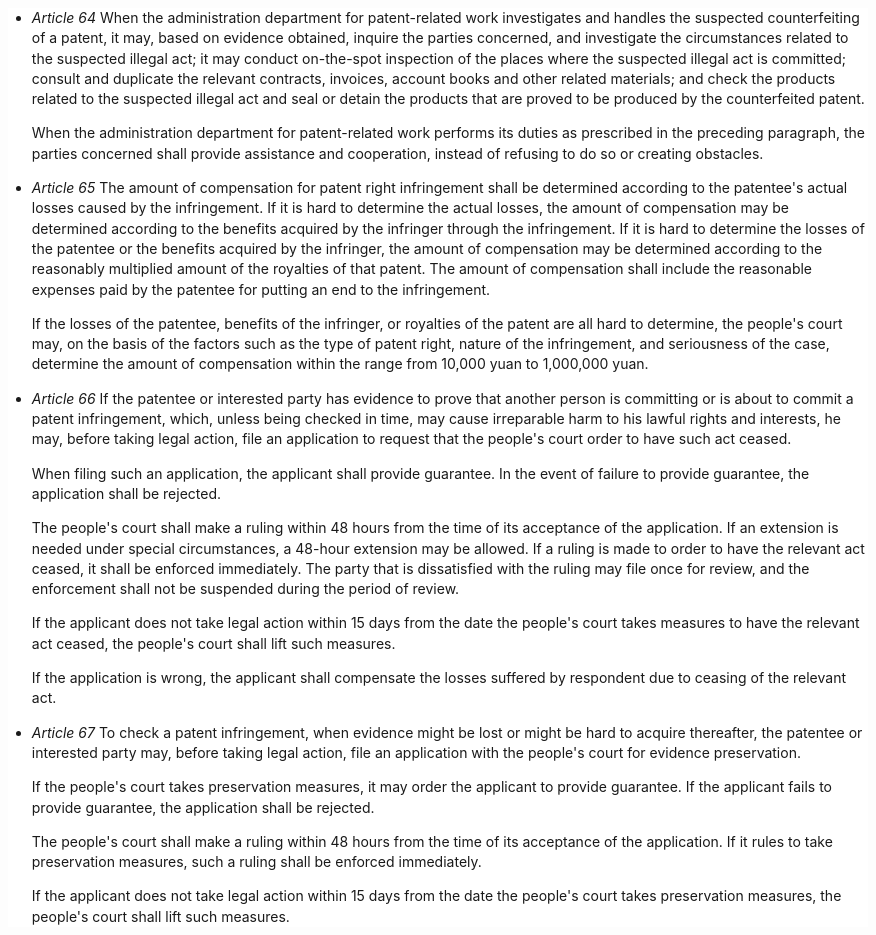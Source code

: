 - _Article 64_ When the administration department for patent-related work investigates and handles the suspected counterfeiting of a patent, it may, based on evidence obtained, inquire the parties concerned, and investigate the circumstances related to the suspected illegal act; it may conduct on-the-spot inspection of the places where the suspected illegal act is committed; consult and duplicate the relevant contracts, invoices, account books and other related materials; and check the products related to the suspected illegal act and seal or detain the products that are proved to be produced by the counterfeited patent.

  When the administration department for patent-related work performs its duties as prescribed in the preceding paragraph, the parties concerned shall provide assistance and cooperation, instead of refusing to do so or creating obstacles.

- _Article 65_ The amount of compensation for patent right infringement shall be determined according to the patentee's actual losses caused by the infringement. If it is hard to determine the actual losses, the amount of compensation may be determined according to the benefits acquired by the infringer through the infringement. If it is hard to determine the losses of the patentee or the benefits acquired by the infringer, the amount of compensation may be determined according to the reasonably multiplied amount of the royalties of that patent. The amount of compensation shall include the reasonable expenses paid by the patentee for putting an end to the infringement.

  If the losses of the patentee, benefits of the infringer, or royalties of the patent are all hard to determine, the people's court may, on the basis of the factors such as the type of patent right, nature of the infringement, and seriousness of the case, determine the amount of compensation within the range from 10,000 yuan to 1,000,000 yuan.

- _Article 66_ If the patentee or interested party has evidence to prove that another person is committing or is about to commit a patent infringement, which, unless being checked in time, may cause irreparable harm to his lawful rights and interests, he may, before taking legal action, file an application to request that the people's court order to have such act ceased.

  When filing such an application, the applicant shall provide guarantee. In the event of failure to provide guarantee, the application shall be rejected.

  The people's court shall make a ruling within 48 hours from the time of its acceptance of the application. If an extension is needed under special circumstances, a 48-hour extension may be allowed. If a ruling is made to order to have the relevant act ceased, it shall be enforced immediately. The party that is dissatisfied with the ruling may file once for review, and the enforcement shall not be suspended during the period of review.

  If the applicant does not take legal action within 15 days from the date the people's court takes measures to have the relevant act ceased, the people's court shall lift such measures.

  If the application is wrong, the applicant shall compensate the losses suffered by respondent due to ceasing of the relevant act.

- _Article 67_ To check a patent infringement, when evidence might be lost or might be hard to acquire thereafter, the patentee or interested party may, before taking legal action, file an application with the people's court for evidence preservation.

  If the people's court takes preservation measures, it may order the applicant to provide guarantee. If the applicant fails to provide guarantee, the application shall be rejected.

  The people's court shall make a ruling within 48 hours from the time of its acceptance of the application. If it rules to take preservation measures, such a ruling shall be enforced immediately.

  If the applicant does not take legal action within 15 days from the date the people's court takes preservation measures, the people's court shall lift such measures.
